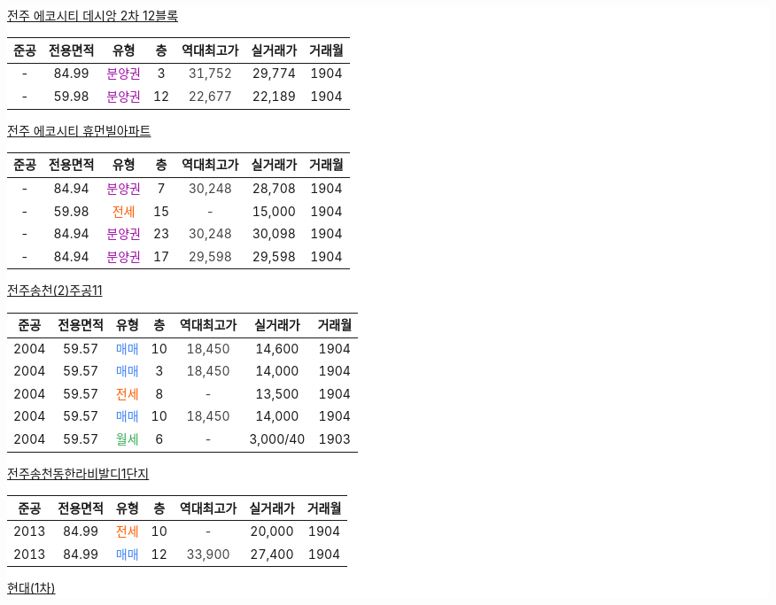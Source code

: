 [전주 에코시티 데시앙 2차 12블록](https://search.naver.com/search.naver?query=%EC%A0%84%EB%9D%BC%EB%B6%81%EB%8F%84+%EC%A0%84%EC%A3%BC%EC%8B%9C+%EB%8D%95%EC%A7%84%EA%B5%AC+%EC%86%A1%EC%B2%9C%EB%8F%992%EA%B0%80+%EC%A0%84%EC%A3%BC+%EC%97%90%EC%BD%94%EC%8B%9C%ED%8B%B0+%EB%8D%B0%EC%8B%9C%EC%95%99+2%EC%B0%A8+12%EB%B8%94%EB%A1%9D)

|준공|전용면적|유형|층|역대최고가|실거래가|거래월|
|:---:|:---:|:---:|:---:|:---:|:---:|:---:|
|-|84.99|<span style="color:#9C11A5">분양권</span>|3|<span style="color:#444444">31,752</span>|29,774|1904|
|-|59.98|<span style="color:#9C11A5">분양권</span>|12|<span style="color:#444444">22,677</span>|22,189|1904|

[전주 에코시티 휴먼빌아파트](https://search.naver.com/search.naver?query=%EC%A0%84%EB%9D%BC%EB%B6%81%EB%8F%84+%EC%A0%84%EC%A3%BC%EC%8B%9C+%EB%8D%95%EC%A7%84%EA%B5%AC+%EC%86%A1%EC%B2%9C%EB%8F%992%EA%B0%80+%EC%A0%84%EC%A3%BC+%EC%97%90%EC%BD%94%EC%8B%9C%ED%8B%B0+%ED%9C%B4%EB%A8%BC%EB%B9%8C%EC%95%84%ED%8C%8C%ED%8A%B8)

|준공|전용면적|유형|층|역대최고가|실거래가|거래월|
|:---:|:---:|:---:|:---:|:---:|:---:|:---:|
|-|84.94|<span style="color:#9C11A5">분양권</span>|7|<span style="color:#444444">30,248</span>|28,708|1904|
|-|59.98|<span style="color:#ff5a00">전세</span>|15|<span style="color:#444444">-</span>|15,000|1904|
|-|84.94|<span style="color:#9C11A5">분양권</span>|23|<span style="color:#444444">30,248</span>|30,098|1904|
|-|84.94|<span style="color:#9C11A5">분양권</span>|17|<span style="color:#444444">29,598</span>|29,598|1904|

[전주송천(2)주공11](https://search.naver.com/search.naver?query=%EC%A0%84%EB%9D%BC%EB%B6%81%EB%8F%84+%EC%A0%84%EC%A3%BC%EC%8B%9C+%EB%8D%95%EC%A7%84%EA%B5%AC+%EC%86%A1%EC%B2%9C%EB%8F%992%EA%B0%80+%EC%A0%84%EC%A3%BC%EC%86%A1%EC%B2%9C%282%29%EC%A3%BC%EA%B3%B511)

|준공|전용면적|유형|층|역대최고가|실거래가|거래월|
|:---:|:---:|:---:|:---:|:---:|:---:|:---:|
|2004|59.57|<span style="color:#4285f3">매매</span>|10|<span style="color:#444444">18,450</span>|14,600|1904|
|2004|59.57|<span style="color:#4285f3">매매</span>|3|<span style="color:#444444">18,450</span>|14,000|1904|
|2004|59.57|<span style="color:#ff5a00">전세</span>|8|<span style="color:#444444">-</span>|13,500|1904|
|2004|59.57|<span style="color:#4285f3">매매</span>|10|<span style="color:#444444">18,450</span>|14,000|1904|
|2004|59.57|<span style="color:#34a853">월세</span>|6|<span style="color:#444444">-</span>|3,000/40|1903|

[전주송천동한라비발디1단지](https://search.naver.com/search.naver?query=%EC%A0%84%EB%9D%BC%EB%B6%81%EB%8F%84+%EC%A0%84%EC%A3%BC%EC%8B%9C+%EB%8D%95%EC%A7%84%EA%B5%AC+%EC%86%A1%EC%B2%9C%EB%8F%992%EA%B0%80+%EC%A0%84%EC%A3%BC%EC%86%A1%EC%B2%9C%EB%8F%99%ED%95%9C%EB%9D%BC%EB%B9%84%EB%B0%9C%EB%94%941%EB%8B%A8%EC%A7%80)

|준공|전용면적|유형|층|역대최고가|실거래가|거래월|
|:---:|:---:|:---:|:---:|:---:|:---:|:---:|
|2013|84.99|<span style="color:#ff5a00">전세</span>|10|<span style="color:#444444">-</span>|20,000|1904|
|2013|84.99|<span style="color:#4285f3">매매</span>|12|<span style="color:#444444">33,900</span>|27,400|1904|

[현대(1차)](https://search.naver.com/search.naver?query=%EC%A0%84%EB%9D%BC%EB%B6%81%EB%8F%84+%EC%A0%84%EC%A3%BC%EC%8B%9C+%EB%8D%95%EC%A7%84%EA%B5%AC+%EC%86%A1%EC%B2%9C%EB%8F%992%EA%B0%80+%ED%98%84%EB%8C%80%281%EC%B0%A8%29)
